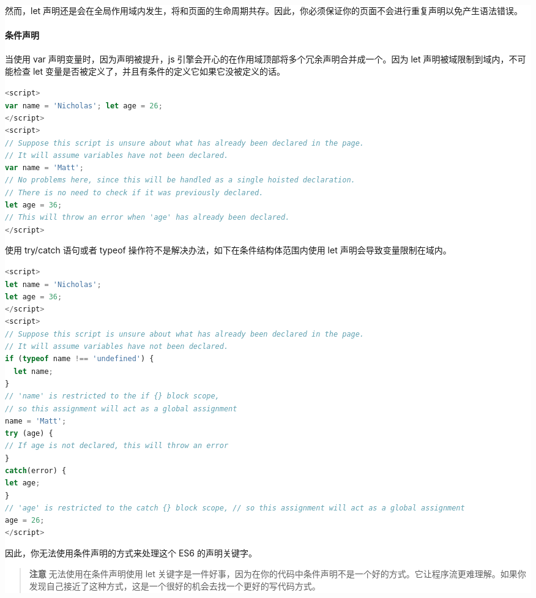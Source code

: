 然而，let 声明还是会在全局作用域内发生，将和页面的生命周期共存。因此，你必须保证你的页面不会进行重复声明以免产生语法错误。

#### 条件声明

当使用 var 声明变量时，因为声明被提升，js 引擎会开心的在作用域顶部将多个冗余声明合并成一个。因为 let 声明被域限制到域内，不可能检查 let 变量是否被定义了，并且有条件的定义它如果它没被定义的话。

```js
<script>
var name = 'Nicholas'; let age = 26;
</script>
<script>
// Suppose this script is unsure about what has already been declared in the page.
// It will assume variables have not been declared.
var name = 'Matt';
// No problems here, since this will be handled as a single hoisted declaration.
// There is no need to check if it was previously declared.
let age = 36;
// This will throw an error when 'age' has already been declared.
</script>
```

使用 try/catch 语句或者 typeof 操作符不是解决办法，如下在条件结构体范围内使用 let 声明会导致变量限制在域内。

```js
<script>
let name = 'Nicholas';
let age = 36;
</script>
<script>
// Suppose this script is unsure about what has already been declared in the page.
// It will assume variables have not been declared.
if (typeof name !== 'undefined') {
  let name;
}
// 'name' is restricted to the if {} block scope,
// so this assignment will act as a global assignment
name = 'Matt';
try (age) {
// If age is not declared, this will throw an error
}
catch(error) {
let age;
}
// 'age' is restricted to the catch {} block scope, // so this assignment will act as a global assignment
age = 26;
</script>
```

因此，你无法使用条件声明的方式来处理这个 ES6 的声明关键字。

> **注意** 无法使用在条件声明使用 let 关键字是一件好事，因为在你的代码中条件声明不是一个好的方式。它让程序流更难理解。如果你发现自己接近了这种方式，这是一个很好的机会去找一个更好的写代码方式。
